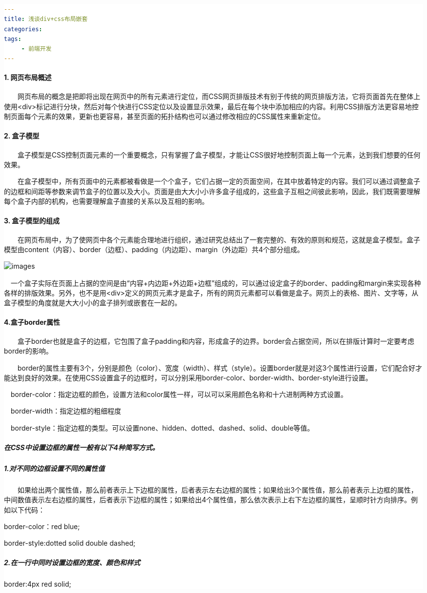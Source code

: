 ```yaml
---
title: 浅谈div+css布局嵌套
categories:
tags:
     - 前端开发
---
```


#### 1. 网页布局概述

 　　网页布局的概念是把即将出现在网页中的所有元素进行定位，而CSS网页排版技术有别于传统的网页排版方法，它将页面首先在整体上使用&lt;div&gt;标记进行分块，然后对每个快进行CSS定位以及设置显示效果，最后在每个块中添加相应的内容。利用CSS排版方法更容易地控制页面每个元素的效果，更新也更容易，甚至页面的拓扑结构也可以通过修改相应的CSS属性来重新定位。

####  2. 盒子模型

　　盒子模型是CSS控制页面元素的一个重要概念，只有掌握了盒子模型，才能让CSS很好地控制页面上每一个元素，达到我们想要的任何效果。

　　在盒子模型中，所有页面中的元素都被看做是一个个盒子，它们占据一定的页面空间，在其中放着特定的内容。我们可以通过调整盒子的边框和间距等参数来调节盒子的位置以及大小。页面是由大大小小许多盒子组成的，这些盒子互相之间彼此影响，因此，我们既需要理解每个盒子内部的机构，也需要理解盒子直接的关系以及互相的影响。

#### 3. 盒子模型的组成

　　在网页布局中，为了使网页中各个元素能合理地进行组织，通过研究总结出了一套完整的、有效的原则和规范，这就是盒子模型。盒子模型由content（内容）、border（边框）、padding（内边距）、margin（外边距）共4个部分组成。

![images](http://p22cmimvp.bkt.clouddn.com/blog/images/div_1.jpg)

　一个盒子实际在页面上占据的空间是由“内容+内边距+外边距+边框”组成的，可以通过设定盒子的border、padding和margin来实现各种各样的排版效果。另外，也不是用&lt;div&gt;定义的网页元素才是盒子，所有的网页元素都可以看做是盒子。网页上的表格、图片、文字等，从盒子模型的角度就是大大小小的盒子排列或嵌套在一起的。

####  4.盒子border属性

　　盒子border也就是盒子的边框，它包围了盒子padding和内容，形成盒子的边界。border会占据空间，所以在排版计算时一定要考虑border的影响。

　　border的属性主要有3个，分别是颜色（color）、宽度（width）、样式（style）。设置border就是对这3个属性进行设置，它们配合好才能达到良好的效果。在使用CSS设置盒子的边框时，可以分别采用border-color、border-width、border-style进行设置。

　border-color：指定边框的颜色，设置方法和color属性一样，可以可以采用颜色名称和十六进制两种方式设置。

　border-width：指定边框的粗细程度

　border-style：指定边框的类型。可以设置none、hidden、dotted、dashed、solid、double等值。

##### 在CSS中设置边框的属性一般有以下4种简写方式。

##### 1.对不同的边框设置不同的属性值

　　如果给出两个属性值，那么前者表示上下边框的属性，后者表示左右边框的属性；如果给出3个属性值，那么前者表示上边框的属性，中间数值表示左右边框的属性，后者表示下边框的属性；如果给出4个属性值，那么依次表示上右下左边框的属性，呈顺时针方向排序。例如以下代码：

border-color：red blue;

border-style:dotted solid double dashed;

##### 2.在一行中同时设置边框的宽度、颜色和样式

border:4px red solid;
